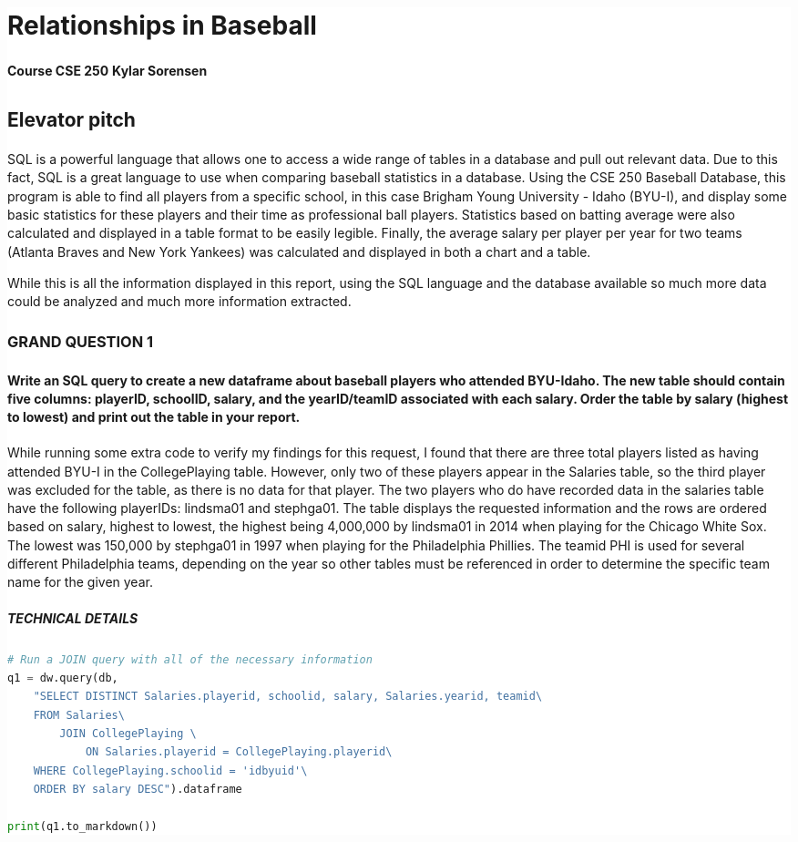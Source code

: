 # Relationships in Baseball
__Course CSE 250__
__Kylar Sorensen__

## Elevator pitch

SQL is a powerful language that allows one to access a wide range of tables in a database and pull out relevant data. Due to this fact, SQL is a great language to use when comparing baseball statistics in a database. Using the CSE 250 Baseball Database, this program is able to find all players from a specific school, in this case Brigham Young University - Idaho (BYU-I), and display some basic statistics for these players and their time as professional ball players. Statistics based on batting average were also calculated and displayed in a table format to be easily legible. Finally, the average salary per player per year for two teams (Atlanta Braves and New York Yankees) was calculated and displayed in both a chart and a table.

While this is all the information displayed in this report, using the SQL language and the database available so much more data could be analyzed and much more information extracted.

### GRAND QUESTION 1
#### Write an SQL query to create a new dataframe about baseball players who attended BYU-Idaho. The new table should contain five columns: playerID, schoolID, salary, and the yearID/teamID associated with each salary. Order the table by salary (highest to lowest) and print out the table in your report.
While running some extra code to verify my findings for this request, I found that there are three total players listed as having attended BYU-I in the CollegePlaying table. However, only two of these players appear in the Salaries table, so the third player was excluded for the table, as there is no data for that player. The two players who do have recorded data in the salaries table have the following playerIDs: lindsma01 and stephga01. The table displays the requested information and the rows are ordered based on salary, highest to lowest, the highest being 4,000,000 by lindsma01 in 2014 when playing for the Chicago White Sox. The lowest was 150,000 by stephga01 in 1997 when playing for the Philadelphia Phillies. The teamid PHI is used for several different Philadelphia teams, depending on the year so other tables must be referenced in order to determine the specific team name for the given year.

##### TECHNICAL DETAILS

```python 
# Run a JOIN query with all of the necessary information
q1 = dw.query(db,
    "SELECT DISTINCT Salaries.playerid, schoolid, salary, Salaries.yearid, teamid\
    FROM Salaries\
        JOIN CollegePlaying \
            ON Salaries.playerid = CollegePlaying.playerid\
    WHERE CollegePlaying.schoolid = 'idbyuid'\
    ORDER BY salary DESC").dataframe

print(q1.to_markdown())
```
